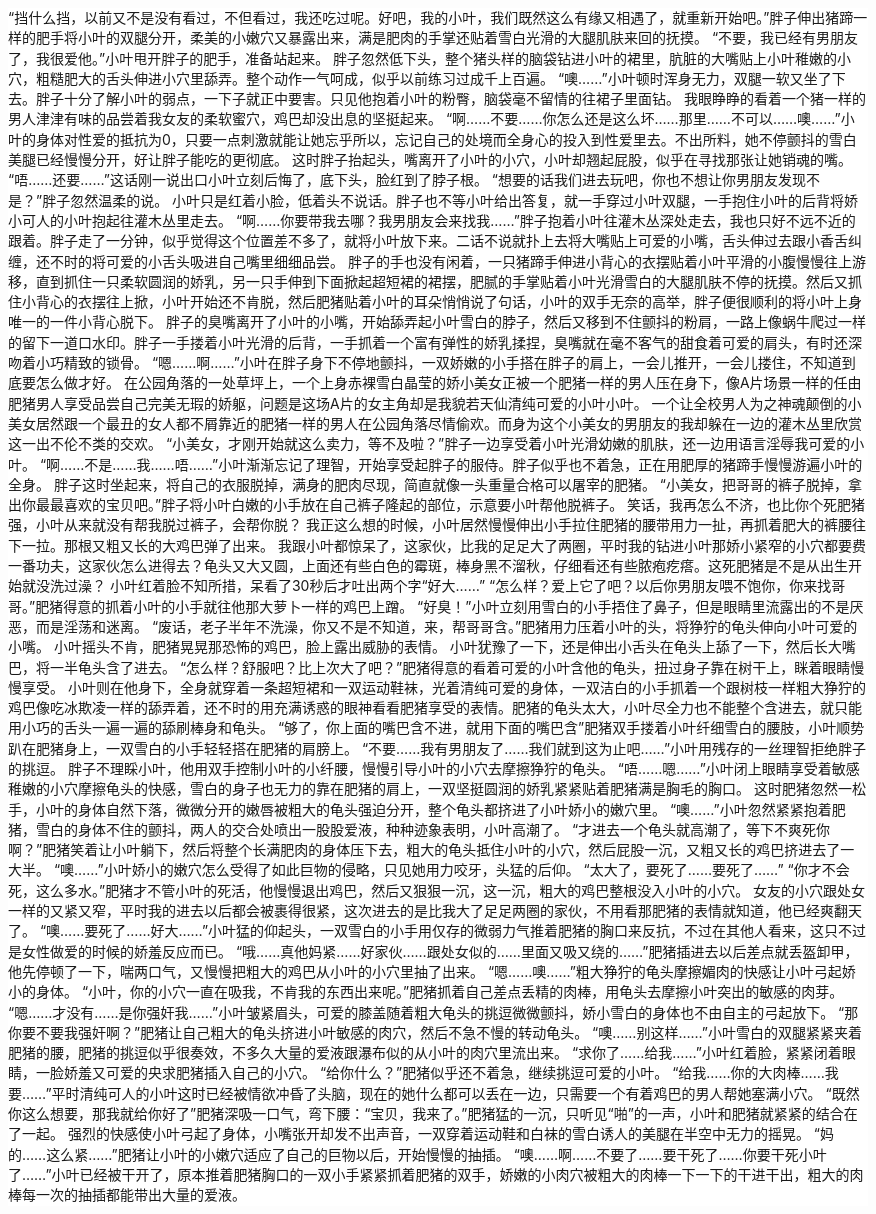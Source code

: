 “挡什么挡，以前又不是没有看过，不但看过，我还吃过呢。好吧，我的小叶，我们既然这么有缘又相遇了，就重新开始吧。”胖子伸出猪蹄一样的肥手将小叶的双腿分开，柔美的小嫩穴又暴露出来，满是肥肉的手掌还贴着雪白光滑的大腿肌肤来回的抚摸。
“不要，我已经有男朋友了，我很爱他。”小叶甩开胖子的肥手，准备站起来。
胖子忽然低下头，整个猪头样的脑袋钻进小叶的裙里，肮脏的大嘴贴上小叶稚嫩的小穴，粗糙肥大的舌头伸进小穴里舔弄。整个动作一气呵成，似乎以前练习过成千上百遍。
“噢……”小叶顿时浑身无力，双腿一软又坐了下去。胖子十分了解小叶的弱点，一下子就正中要害。只见他抱着小叶的粉臀，脑袋毫不留情的往裙子里面钻。
我眼睁睁的看着一个猪一样的男人津津有味的品尝着我女友的柔软蜜穴，鸡巴却没出息的坚挺起来。
“啊……不要……你怎么还是这么坏……那里……不可以……噢……”小叶的身体对性爱的抵抗为0，只要一点刺激就能让她忘乎所以，忘记自己的处境而全身心的投入到性爱里去。不出所料，她不停颤抖的雪白美腿已经慢慢分开，好让胖子能吃的更彻底。
这时胖子抬起头，嘴离开了小叶的小穴，小叶却翘起屁股，似乎在寻找那张让她销魂的嘴。
“唔……还要……”这话刚一说出口小叶立刻后悔了，底下头，脸红到了脖子根。
“想要的话我们进去玩吧，你也不想让你男朋友发现不是？”胖子忽然温柔的说。
小叶只是红着小脸，低着头不说话。胖子也不等小叶给出答复，就一手穿过小叶双腿，一手抱住小叶的后背将娇小可人的小叶抱起往灌木丛里走去。
“啊……你要带我去哪？我男朋友会来找我……”胖子抱着小叶往灌木丛深处走去，我也只好不远不近的跟着。胖子走了一分钟，似乎觉得这个位置差不多了，就将小叶放下来。二话不说就扑上去将大嘴贴上可爱的小嘴，舌头伸过去跟小香舌纠缠，还不时的将可爱的小舌头吸进自己嘴里细细品尝。
胖子的手也没有闲着，一只猪蹄手伸进小背心的衣摆贴着小叶平滑的小腹慢慢往上游移，直到抓住一只柔软圆润的娇乳，另一只手伸到下面掀起超短裙的裙摆，肥腻的手掌贴着小叶光滑雪白的大腿肌肤不停的抚摸。然后又抓住小背心的衣摆往上掀，小叶开始还不肯脱，然后肥猪贴着小叶的耳朵悄悄说了句话，小叶的双手无奈的高举，胖子便很顺利的将小叶上身唯一的一件小背心脱下。
胖子的臭嘴离开了小叶的小嘴，开始舔弄起小叶雪白的脖子，然后又移到不住颤抖的粉肩，一路上像蜗牛爬过一样的留下一道口水印。胖子一手搂着小叶光滑的后背，一手抓着一个富有弹性的娇乳揉捏，臭嘴就在毫不客气的甜食着可爱的肩头，有时还深吻着小巧精致的锁骨。
“嗯……啊……”小叶在胖子身下不停地颤抖，一双娇嫩的小手搭在胖子的肩上，一会儿推开，一会儿搂住，不知道到底要怎么做才好。
在公园角落的一处草坪上，一个上身赤裸雪白晶莹的娇小美女正被一个肥猪一样的男人压在身下，像A片场景一样的任由肥猪男人享受品尝自己完美无瑕的娇躯，问题是这场A片的女主角却是我貌若天仙清纯可爱的小叶小叶。
一个让全校男人为之神魂颠倒的小美女居然跟一个最丑的女人都不屑靠近的肥猪一样的男人在公园角落尽情偷欢。而身为这个小美女的男朋友的我却躲在一边的灌木丛里欣赏这一出不伦不类的交欢。
“小美女，才刚开始就这么卖力，等不及啦？”胖子一边享受着小叶光滑幼嫩的肌肤，还一边用语言淫辱我可爱的小叶。
“啊……不是……我……唔……”小叶渐渐忘记了理智，开始享受起胖子的服侍。胖子似乎也不着急，正在用肥厚的猪蹄手慢慢游遍小叶的全身。
胖子这时坐起来，将自己的衣服脱掉，满身的肥肉尽现，简直就像一头重量合格可以屠宰的肥猪。
“小美女，把哥哥的裤子脱掉，拿出你最最喜欢的宝贝吧。”胖子将小叶白嫩的小手放在自己裤子隆起的部位，示意要小叶帮他脱裤子。
笑话，我再怎么不济，也比你个死肥猪强，小叶从来就没有帮我脱过裤子，会帮你脱？
我正这么想的时候，小叶居然慢慢伸出小手拉住肥猪的腰带用力一扯，再抓着肥大的裤腰往下一拉。那根又粗又长的大鸡巴弹了出来。
我跟小叶都惊呆了，这家伙，比我的足足大了两圈，平时我的钻进小叶那娇小紧窄的小穴都要费一番功夫，这家伙怎么进得去？龟头又大又圆，上面还有些白色的霉斑，棒身黑不溜秋，仔细看还有些脓疱疙瘩。这死肥猪是不是从出生开始就没洗过澡？
小叶红着脸不知所措，呆看了30秒后才吐出两个字“好大……”
“怎么样？爱上它了吧？以后你男朋友喂不饱你，你来找哥哥。”肥猪得意的抓着小叶的小手就往他那大萝卜一样的鸡巴上蹭。
“好臭！”小叶立刻用雪白的小手捂住了鼻子，但是眼睛里流露出的不是厌恶，而是淫荡和迷离。
“废话，老子半年不洗澡，你又不是不知道，来，帮哥哥含。”肥猪用力压着小叶的头，将狰狞的龟头伸向小叶可爱的小嘴。
小叶摇头不肯，肥猪晃晃那恐怖的鸡巴，脸上露出威胁的表情。
小叶犹豫了一下，还是伸出小舌头在龟头上舔了一下，然后长大嘴巴，将一半龟头含了进去。
“怎么样？舒服吧？比上次大了吧？”肥猪得意的看着可爱的小叶含他的龟头，扭过身子靠在树干上，眯着眼睛慢慢享受。
小叶则在他身下，全身就穿着一条超短裙和一双运动鞋袜，光着清纯可爱的身体，一双洁白的小手抓着一个跟树枝一样粗大狰狞的鸡巴像吃冰欺凌一样的舔弄着，还不时的用充满诱惑的眼神看看肥猪享受的表情。肥猪的龟头太大，小叶尽全力也不能整个含进去，就只能用小巧的舌头一遍一遍的舔刷棒身和龟头。
“够了，你上面的嘴巴含不进，就用下面的嘴巴含”肥猪双手搂着小叶纤细雪白的腰肢，小叶顺势趴在肥猪身上，一双雪白的小手轻轻搭在肥猪的肩膀上。
“不要……我有男朋友了……我们就到这为止吧……”小叶用残存的一丝理智拒绝胖子的挑逗。
胖子不理睬小叶，他用双手控制小叶的小纤腰，慢慢引导小叶的小穴去摩擦狰狞的龟头。
“唔……嗯……”小叶闭上眼睛享受着敏感稚嫩的小穴摩擦龟头的快感，雪白的身子也无力的靠在肥猪的肩上，一双坚挺圆润的娇乳紧紧贴着肥猪满是胸毛的胸口。
这时肥猪忽然一松手，小叶的身体自然下落，微微分开的嫩唇被粗大的龟头强迫分开，整个龟头都挤进了小叶娇小的嫩穴里。
“噢……”小叶忽然紧紧抱着肥猪，雪白的身体不住的颤抖，两人的交合处喷出一股股爱液，种种迹象表明，小叶高潮了。
“才进去一个龟头就高潮了，等下不爽死你啊？”肥猪笑着让小叶躺下，然后将整个长满肥肉的身体压下去，粗大的龟头抵住小叶的小穴，然后屁股一沉，又粗又长的鸡巴挤进去了一大半。
“噢……”小叶娇小的嫩穴怎么受得了如此巨物的侵略，只见她用力咬牙，头猛的后仰。
“太大了，要死了……要死了……”
“你才不会死，这么多水。”肥猪才不管小叶的死活，他慢慢退出鸡巴，然后又狠狠一沉，这一沉，粗大的鸡巴整根没入小叶的小穴。
女友的小穴跟处女一样的又紧又窄，平时我的进去以后都会被裹得很紧，这次进去的是比我大了足足两圈的家伙，不用看那肥猪的表情就知道，他已经爽翻天了。
“噢……要死了……好大……”小叶猛的仰起头，一双雪白的小手用仅存的微弱力气推着肥猪的胸口来反抗，不过在其他人看来，这只不过是女性做爱的时候的娇羞反应而已。
“哦……真他妈紧……好家伙……跟处女似的……里面又吸又绕的……”肥猪插进去以后差点就丢盔卸甲，他先停顿了一下，喘两口气，又慢慢把粗大的鸡巴从小叶的小穴里抽了出来。
“嗯……噢……”粗大狰狞的龟头摩擦媚肉的快感让小叶弓起娇小的身体。
“小叶，你的小穴一直在吸我，不肯我的东西出来呢。”肥猪抓着自己差点丢精的肉棒，用龟头去摩擦小叶突出的敏感的肉芽。
“嗯……才没有……是你强奸我……”小叶皱紧眉头，可爱的膝盖随着粗大龟头的挑逗微微颤抖，娇小雪白的身体也不由自主的弓起放下。
“那你要不要我强奸啊？”肥猪让自己粗大的龟头挤进小叶敏感的肉穴，然后不急不慢的转动龟头。
“噢……别这样……”小叶雪白的双腿紧紧夹着肥猪的腰，肥猪的挑逗似乎很奏效，不多久大量的爱液跟瀑布似的从小叶的肉穴里流出来。
“求你了……给我……”小叶红着脸，紧紧闭着眼睛，一脸娇羞又可爱的央求肥猪插入自己的小穴。
“给你什么？”肥猪似乎还不着急，继续挑逗可爱的小叶。
“给我……你的大肉棒……我要……”平时清纯可人的小叶这时已经被情欲冲昏了头脑，现在的她什么都可以丢在一边，只需要一个有着鸡巴的男人帮她塞满小穴。
“既然你这么想要，那我就给你好了”肥猪深吸一口气，弯下腰：“宝贝，我来了。”肥猪猛的一沉，只听见“啪”的一声，小叶和肥猪就紧紧的结合在了一起。
强烈的快感使小叶弓起了身体，小嘴张开却发不出声音，一双穿着运动鞋和白袜的雪白诱人的美腿在半空中无力的摇晃。
“妈的……这么紧……”肥猪让小叶的小嫩穴适应了自己的巨物以后，开始慢慢的抽插。
“噢……啊……不要了……要干死了……你要干死小叶了……”小叶已经被干开了，原本推着肥猪胸口的一双小手紧紧抓着肥猪的双手，娇嫩的小肉穴被粗大的肉棒一下一下的干进干出，粗大的肉棒每一次的抽插都能带出大量的爱液。